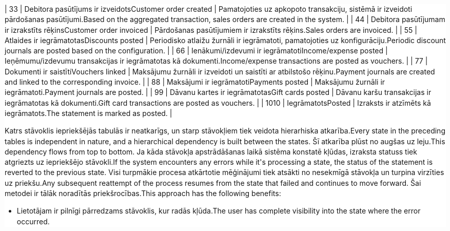 | <span data-ttu-id="c1d08-174">3</span><span class="sxs-lookup"><span data-stu-id="c1d08-174">3</span></span>           | <span data-ttu-id="c1d08-175">Debitora pasūtījums ir izveidots</span><span class="sxs-lookup"><span data-stu-id="c1d08-175">Customer order created</span></span>  | <span data-ttu-id="c1d08-176">Pamatojoties uz apkopoto transakciju, sistēmā ir izveidoti pārdošanas pasūtījumi.</span><span class="sxs-lookup"><span data-stu-id="c1d08-176">Based on the aggregated transaction, sales orders are created in the system.</span></span> |
| <span data-ttu-id="c1d08-177">4</span><span class="sxs-lookup"><span data-stu-id="c1d08-177">4</span></span>           | <span data-ttu-id="c1d08-178">Debitora pasūtījumam ir izrakstīts rēķins</span><span class="sxs-lookup"><span data-stu-id="c1d08-178">Customer order invoiced</span></span> | <span data-ttu-id="c1d08-179">Pārdošanas pasūtījumiem ir izrakstīts rēķins.</span><span class="sxs-lookup"><span data-stu-id="c1d08-179">Sales orders are invoiced.</span></span> |
| <span data-ttu-id="c1d08-180">5</span><span class="sxs-lookup"><span data-stu-id="c1d08-180">5</span></span>           | <span data-ttu-id="c1d08-181">Atlaides ir iegrāmatotas</span><span class="sxs-lookup"><span data-stu-id="c1d08-181">Discounts posted</span></span>        | <span data-ttu-id="c1d08-182">Periodisko atlaižu žurnāli ir iegrāmatoti, pamatojoties uz konfigurāciju.</span><span class="sxs-lookup"><span data-stu-id="c1d08-182">Periodic discount journals are posted based on the configuration.</span></span> |
| <span data-ttu-id="c1d08-183">6</span><span class="sxs-lookup"><span data-stu-id="c1d08-183">6</span></span>           | <span data-ttu-id="c1d08-184">Ienākumi/izdevumi ir iegrāmatoti</span><span class="sxs-lookup"><span data-stu-id="c1d08-184">Income/expense posted</span></span>   | <span data-ttu-id="c1d08-185">Ieņēmumu/izdevumu transakcijas ir iegrāmatotas kā dokumenti.</span><span class="sxs-lookup"><span data-stu-id="c1d08-185">Income/expense transactions are posted as vouchers.</span></span> |
| <span data-ttu-id="c1d08-186">7</span><span class="sxs-lookup"><span data-stu-id="c1d08-186">7</span></span>           | <span data-ttu-id="c1d08-187">Dokumenti ir saistīti</span><span class="sxs-lookup"><span data-stu-id="c1d08-187">Vouchers linked</span></span>         | <span data-ttu-id="c1d08-188">Maksājumu žurnāli ir izveidoti un saistīti ar atbilstošo rēķinu.</span><span class="sxs-lookup"><span data-stu-id="c1d08-188">Payment journals are created and linked to the corresponding invoice.</span></span> |
| <span data-ttu-id="c1d08-189">8</span><span class="sxs-lookup"><span data-stu-id="c1d08-189">8</span></span>           | <span data-ttu-id="c1d08-190">Maksājumi ir iegrāmatoti</span><span class="sxs-lookup"><span data-stu-id="c1d08-190">Payments posted</span></span>         | <span data-ttu-id="c1d08-191">Maksājumu žurnāli ir iegrāmatoti.</span><span class="sxs-lookup"><span data-stu-id="c1d08-191">Payment journals are posted.</span></span> |
| <span data-ttu-id="c1d08-192">9</span><span class="sxs-lookup"><span data-stu-id="c1d08-192">9</span></span>           | <span data-ttu-id="c1d08-193">Dāvanu kartes ir iegrāmatotas</span><span class="sxs-lookup"><span data-stu-id="c1d08-193">Gift cards posted</span></span>       | <span data-ttu-id="c1d08-194">Dāvanu karšu transakcijas ir iegrāmatotas kā dokumenti.</span><span class="sxs-lookup"><span data-stu-id="c1d08-194">Gift card transactions are posted as vouchers.</span></span> |
| <span data-ttu-id="c1d08-195">10</span><span class="sxs-lookup"><span data-stu-id="c1d08-195">10</span></span>          | <span data-ttu-id="c1d08-196">Iegrāmatots</span><span class="sxs-lookup"><span data-stu-id="c1d08-196">Posted</span></span>                  | <span data-ttu-id="c1d08-197">Izraksts ir atzīmēts kā iegrāmatots.</span><span class="sxs-lookup"><span data-stu-id="c1d08-197">The statement is marked as posted.</span></span> |

<span data-ttu-id="c1d08-198">Katrs stāvoklis iepriekšējās tabulās ir neatkarīgs, un starp stāvokļiem tiek veidota hierarhiska atkarība.</span><span class="sxs-lookup"><span data-stu-id="c1d08-198">Every state in the preceding tables is independent in nature, and a hierarchical dependency is built between the states.</span></span> <span data-ttu-id="c1d08-199">Šī atkarība plūst no augšas uz leju.</span><span class="sxs-lookup"><span data-stu-id="c1d08-199">This dependency flows from top to bottom.</span></span> <span data-ttu-id="c1d08-200">Ja kāda stāvokļa apstrādāšanas laikā sistēma konstatē kļūdas, izraksta statuss tiek atgriezts uz iepriekšējo stāvokli.</span><span class="sxs-lookup"><span data-stu-id="c1d08-200">If the system encounters any errors while it's processing a state, the status of the statement is reverted to the previous state.</span></span> <span data-ttu-id="c1d08-201">Visi turpmākie procesa atkārtotie mēģinājumi tiek atsākti no nesekmīgā stāvokļa un turpina virzīties uz priekšu.</span><span class="sxs-lookup"><span data-stu-id="c1d08-201">Any subsequent reattempt of the process resumes from the state that failed and continues to move forward.</span></span> <span data-ttu-id="c1d08-202">Šai metodei ir tālāk noradītās priekšrocības.</span><span class="sxs-lookup"><span data-stu-id="c1d08-202">This approach has the following benefits:</span></span>

- <span data-ttu-id="c1d08-203">Lietotājam ir pilnīgi pārredzams stāvoklis, kur radās kļūda.</span><span class="sxs-lookup"><span data-stu-id="c1d08-203">The user has complete visibility into the state where the error occurred.</span></span>